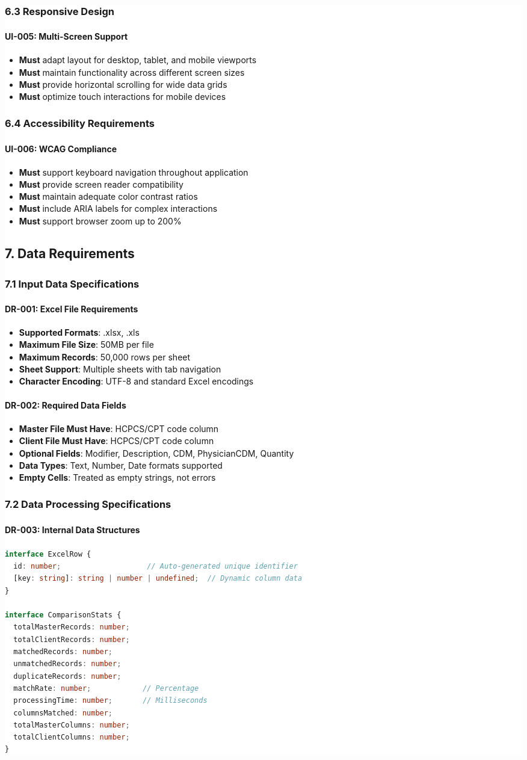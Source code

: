 ### 6.3 Responsive Design

#### UI-005: Multi-Screen Support
- **Must** adapt layout for desktop, tablet, and mobile viewports
- **Must** maintain functionality across different screen sizes
- **Must** provide horizontal scrolling for wide data grids
- **Must** optimize touch interactions for mobile devices

### 6.4 Accessibility Requirements

#### UI-006: WCAG Compliance
- **Must** support keyboard navigation throughout application
- **Must** provide screen reader compatibility
- **Must** maintain adequate color contrast ratios
- **Must** include ARIA labels for complex interactions
- **Must** support browser zoom up to 200%

## 7. Data Requirements

### 7.1 Input Data Specifications

#### DR-001: Excel File Requirements
- **Supported Formats**: .xlsx, .xls
- **Maximum File Size**: 50MB per file
- **Maximum Records**: 50,000 rows per sheet
- **Sheet Support**: Multiple sheets with tab navigation
- **Character Encoding**: UTF-8 and standard Excel encodings

#### DR-002: Required Data Fields
- **Master File Must Have**: HCPCS/CPT code column
- **Client File Must Have**: HCPCS/CPT code column
- **Optional Fields**: Modifier, Description, CDM, PhysicianCDM, Quantity
- **Data Types**: Text, Number, Date formats supported
- **Empty Cells**: Treated as empty strings, not errors

### 7.2 Data Processing Specifications

#### DR-003: Internal Data Structures
```typescript
interface ExcelRow {
  id: number;                    // Auto-generated unique identifier
  [key: string]: string | number | undefined;  // Dynamic column data
}

interface ComparisonStats {
  totalMasterRecords: number;
  totalClientRecords: number;
  matchedRecords: number;
  unmatchedRecords: number;
  duplicateRecords: number;
  matchRate: number;            // Percentage
  processingTime: number;       // Milliseconds
  columnsMatched: number;
  totalMasterColumns: number;
  totalClientColumns: number;
}
```
